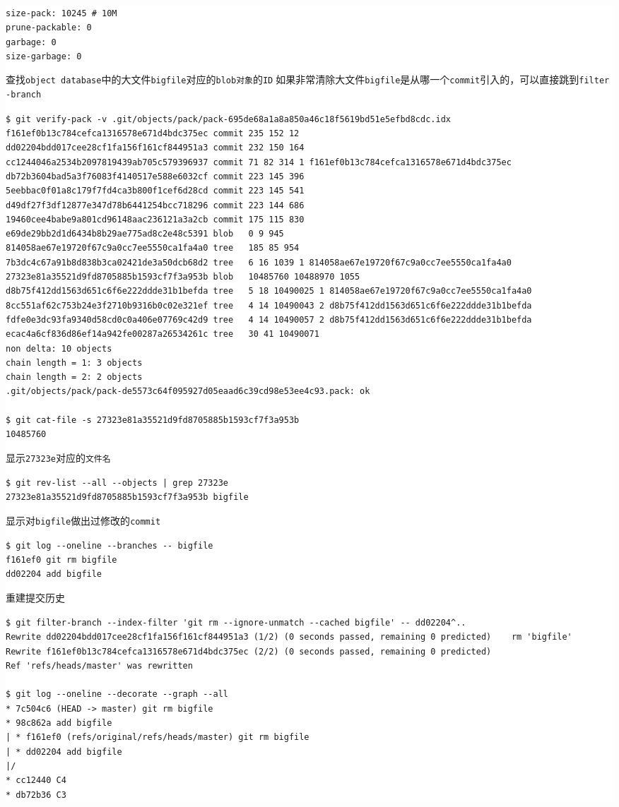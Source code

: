 ```
size-pack: 10245 # 10M
prune-packable: 0
garbage: 0
size-garbage: 0
```
查找`object database`中的大文件`bigfile`对应的`blob对象`的`ID`
如果非常清除大文件`bigfile`是从哪一个`commit`引入的，可以直接跳到`filter-branch`
```
$ git verify-pack -v .git/objects/pack/pack-695de68a1a8a850a46c18f5619bd51e5efbd8cdc.idx
f161ef0b13c784cefca1316578e671d4bdc375ec commit 235 152 12
dd02204bdd017cee28cf1fa156f161cf844951a3 commit 232 150 164
cc1244046a2534b2097819439ab705c579396937 commit 71 82 314 1 f161ef0b13c784cefca1316578e671d4bdc375ec
db72b3604bad5a3f76083f4140517e588e6032cf commit 223 145 396
5eebbac0f01a8c179f7fd4ca3b800f1cef6d28cd commit 223 145 541
d49df27f3df12877e347d78b6441254bcc718296 commit 223 144 686
19460cee4babe9a801cd96148aac236121a3a2cb commit 175 115 830
e69de29bb2d1d6434b8b29ae775ad8c2e48c5391 blob   0 9 945
814058ae67e19720f67c9a0cc7ee5550ca1fa4a0 tree   185 85 954
7b3dc4c67a91b8d838b3ca02421de3a50dcb68d2 tree   6 16 1039 1 814058ae67e19720f67c9a0cc7ee5550ca1fa4a0
27323e81a35521d9fd8705885b1593cf7f3a953b blob   10485760 10488970 1055
d8b75f412dd1563d651c6f6e222ddde31b1befda tree   5 18 10490025 1 814058ae67e19720f67c9a0cc7ee5550ca1fa4a0
8cc551af62c753b24e3f2710b9316b0c02e321ef tree   4 14 10490043 2 d8b75f412dd1563d651c6f6e222ddde31b1befda
fdfe0e3dc93fa9340d58cd0c0a406e07769c42d9 tree   4 14 10490057 2 d8b75f412dd1563d651c6f6e222ddde31b1befda
ecac4a6cf836d86ef14a942fe00287a26534261c tree   30 41 10490071
non delta: 10 objects
chain length = 1: 3 objects
chain length = 2: 2 objects
.git/objects/pack/pack-de5573c64f095927d05eaad6c39cd98e53ee4c93.pack: ok

$ git cat-file -s 27323e81a35521d9fd8705885b1593cf7f3a953b
10485760
```
显示`27323e`对应的`文件名`
```
$ git rev-list --all --objects | grep 27323e
27323e81a35521d9fd8705885b1593cf7f3a953b bigfile
```
显示对`bigfile`做出过修改的`commit`
```
$ git log --oneline --branches -- bigfile
f161ef0 git rm bigfile
dd02204 add bigfile
```
重建提交历史
```
$ git filter-branch --index-filter 'git rm --ignore-unmatch --cached bigfile' -- dd02204^..
Rewrite dd02204bdd017cee28cf1fa156f161cf844951a3 (1/2) (0 seconds passed, remaining 0 predicted)    rm 'bigfile'
Rewrite f161ef0b13c784cefca1316578e671d4bdc375ec (2/2) (0 seconds passed, remaining 0 predicted)
Ref 'refs/heads/master' was rewritten

$ git log --oneline --decorate --graph --all
* 7c504c6 (HEAD -> master) git rm bigfile
* 98c862a add bigfile
| * f161ef0 (refs/original/refs/heads/master) git rm bigfile
| * dd02204 add bigfile
|/
* cc12440 C4
* db72b36 C3
```